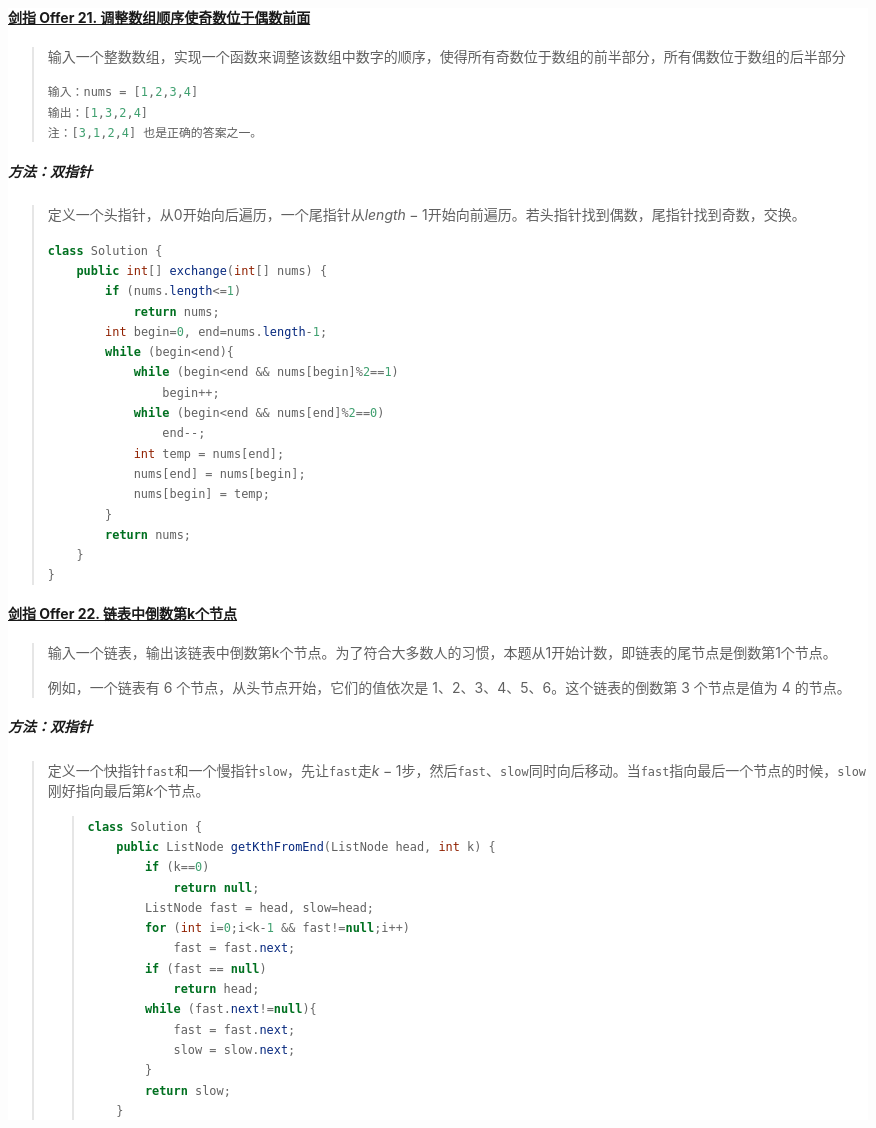 #### [剑指 Offer 21. 调整数组顺序使奇数位于偶数前面](https://leetcode-cn.com/problems/diao-zheng-shu-zu-shun-xu-shi-qi-shu-wei-yu-ou-shu-qian-mian-lcof/)

> 输入一个整数数组，实现一个函数来调整该数组中数字的顺序，使得所有奇数位于数组的前半部分，所有偶数位于数组的后半部分
>
> ```java
> 输入：nums = [1,2,3,4]
> 输出：[1,3,2,4] 
> 注：[3,1,2,4] 也是正确的答案之一。
> ```

##### 方法：双指针

> 定义一个头指针，从$0$开始向后遍历，一个尾指针从$length-1$开始向前遍历。若头指针找到偶数，尾指针找到奇数，交换。
>
> ```java
> class Solution {
>     public int[] exchange(int[] nums) {
>         if (nums.length<=1)
>             return nums;
>         int begin=0, end=nums.length-1;
>         while (begin<end){
>             while (begin<end && nums[begin]%2==1)
>                 begin++;
>             while (begin<end && nums[end]%2==0)
>                 end--;
>             int temp = nums[end];
>             nums[end] = nums[begin];
>             nums[begin] = temp;
>         }
>         return nums;
>     }
> }
> ```

#### [剑指 Offer 22. 链表中倒数第k个节点](https://leetcode-cn.com/problems/lian-biao-zhong-dao-shu-di-kge-jie-dian-lcof/)

> 输入一个链表，输出该链表中倒数第k个节点。为了符合大多数人的习惯，本题从1开始计数，即链表的尾节点是倒数第1个节点。
>
> 例如，一个链表有 6 个节点，从头节点开始，它们的值依次是 1、2、3、4、5、6。这个链表的倒数第 3 个节点是值为 4 的节点。
>

##### 方法：双指针

> 定义一个快指针`fast`和一个慢指针`slow`，先让`fast`走$k-1$步，然后`fast`、`slow`同时向后移动。当`fast`指向最后一个节点的时候，`slow`刚好指向最后第$k$个节点。
>
> > ```java
> > class Solution {
> >     public ListNode getKthFromEnd(ListNode head, int k) {
> >         if (k==0)
> >             return null;
> >         ListNode fast = head, slow=head;
> >         for (int i=0;i<k-1 && fast!=null;i++)
> >             fast = fast.next;
> >         if (fast == null)
> >             return head;
> >         while (fast.next!=null){
> >             fast = fast.next;
> >             slow = slow.next;
> >         }
> >         return slow;
> >     }